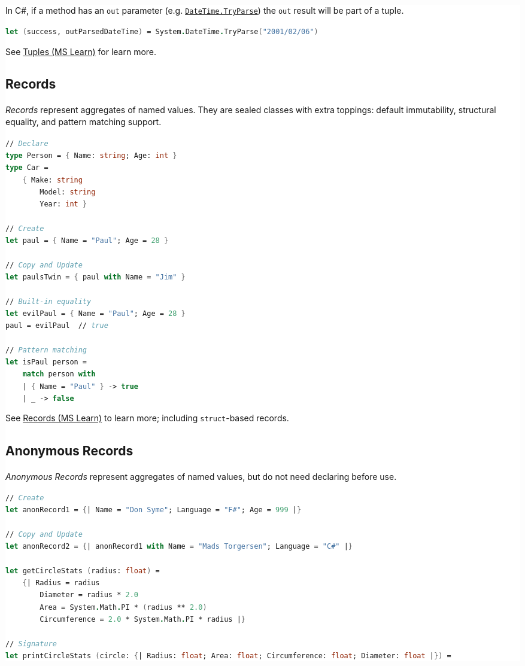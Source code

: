 In C#, if a method has an `out` parameter (e.g. [`DateTime.TryParse`](https://learn.microsoft.com/en-us/dotnet/api/system.datetime.tryparse)) the `out` result will be part of a tuple.

```fsharp
let (success, outParsedDateTime) = System.DateTime.TryParse("2001/02/06")
```

See [Tuples (MS Learn)](https://learn.microsoft.com/en-us/dotnet/fsharp/language-reference/tuples) for learn more.

<div id="data-types-records"></div>

## Records

*Records* represent aggregates of named values. They are sealed classes with extra toppings: default immutability, structural equality, and pattern matching support.

```fsharp
// Declare
type Person = { Name: string; Age: int }
type Car =
    { Make: string
        Model: string
        Year: int }

// Create
let paul = { Name = "Paul"; Age = 28 }

// Copy and Update
let paulsTwin = { paul with Name = "Jim" }

// Built-in equality
let evilPaul = { Name = "Paul"; Age = 28 }
paul = evilPaul  // true

// Pattern matching
let isPaul person =
    match person with
    | { Name = "Paul" } -> true
    | _ -> false
```

See [Records (MS Learn)](https://learn.microsoft.com/en-us/dotnet/fsharp/language-reference/records) to learn more; including `struct`-based records.

<div id="data-types-anonymous-records"></div>

## Anonymous Records

*Anonymous Records* represent aggregates of named values, but do not need declaring before use.

```fsharp
// Create
let anonRecord1 = {| Name = "Don Syme"; Language = "F#"; Age = 999 |}

// Copy and Update
let anonRecord2 = {| anonRecord1 with Name = "Mads Torgersen"; Language = "C#" |}

let getCircleStats (radius: float) =
    {| Radius = radius
        Diameter = radius * 2.0
        Area = System.Math.PI * (radius ** 2.0)
        Circumference = 2.0 * System.Math.PI * radius |}

// Signature
let printCircleStats (circle: {| Radius: float; Area: float; Circumference: float; Diameter: float |}) =
```